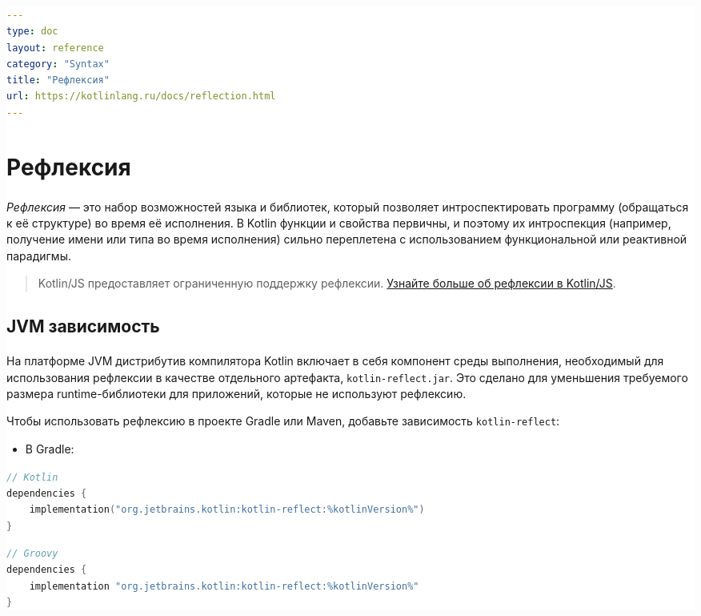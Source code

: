 ```yaml
---
type: doc
layout: reference
category: "Syntax"
title: "Рефлексия"
url: https://kotlinlang.ru/docs/reflection.html
---
```





# Рефлексия


*Рефлексия* — это набор возможностей языка и библиотек, который позволяет интроспектировать программу (обращаться к её
структуре) во время её исполнения. В Kotlin функции и свойства первичны, и поэтому их интроспекция (например, получение
имени или типа во время исполнения) сильно переплетена с использованием функциональной или реактивной парадигмы.


> Kotlin/JS предоставляет ограниченную поддержку рефлексии. [Узнайте больше об рефлексии в Kotlin/JS](js-reflection.html).

<a name="jvm-dependency"></a>


## JVM зависимость


На платформе JVM дистрибутив компилятора Kotlin включает в себя компонент среды выполнения, необходимый для
использования рефлексии в качестве отдельного артефакта, `kotlin-reflect.jar`. Это сделано для уменьшения требуемого
размера runtime-библиотеки для приложений, которые не используют рефлексию.


Чтобы использовать рефлексию в проекте Gradle или Maven, добавьте зависимость `kotlin-reflect`:


* В Gradle:

```kotlin
// Kotlin
dependencies {
    implementation("org.jetbrains.kotlin:kotlin-reflect:%kotlinVersion%")
}
```

```groovy
// Groovy
dependencies {
    implementation "org.jetbrains.kotlin:kotlin-reflect:%kotlinVersion%"
}
```
